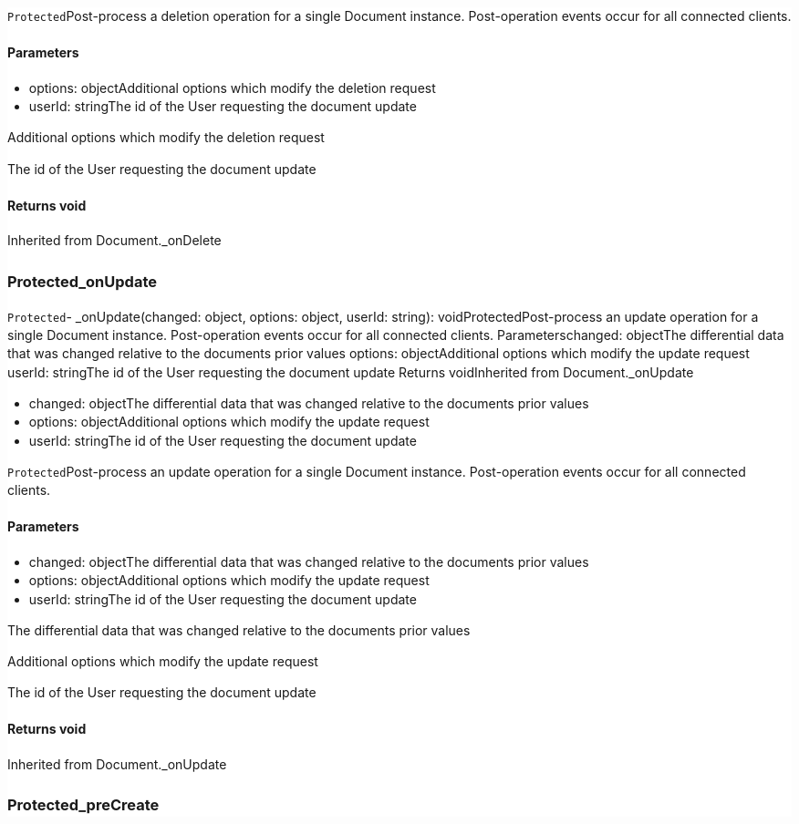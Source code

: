 `Protected`Post-process a deletion operation for a single Document instance. Post-operation events occur for all connected
clients.


#### Parameters

- options: objectAdditional options which modify the deletion request
- userId: stringThe id of the User requesting the document update

Additional options which modify the deletion request

The id of the User requesting the document update


#### Returns void

Inherited from Document._onDelete


### Protected_onUpdate

`Protected`- _onUpdate(changed: object, options: object, userId: string): voidProtectedPost-process an update operation for a single Document instance. Post-operation events occur for all connected
clients.
Parameterschanged: objectThe differential data that was changed relative to the documents prior values
options: objectAdditional options which modify the update request
userId: stringThe id of the User requesting the document update
Returns voidInherited from Document._onUpdate
- changed: objectThe differential data that was changed relative to the documents prior values
- options: objectAdditional options which modify the update request
- userId: stringThe id of the User requesting the document update

`Protected`Post-process an update operation for a single Document instance. Post-operation events occur for all connected
clients.


#### Parameters

- changed: objectThe differential data that was changed relative to the documents prior values
- options: objectAdditional options which modify the update request
- userId: stringThe id of the User requesting the document update

The differential data that was changed relative to the documents prior values

Additional options which modify the update request

The id of the User requesting the document update


#### Returns void

Inherited from Document._onUpdate


### Protected_preCreate
